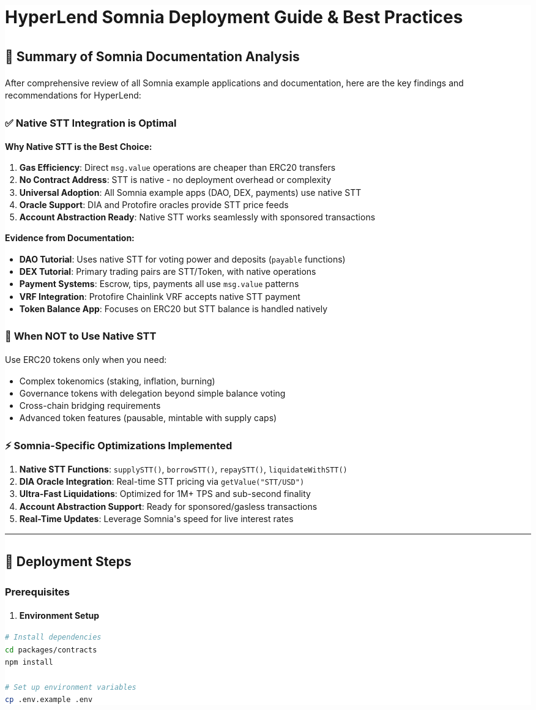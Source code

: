 # HyperLend Somnia Deployment Guide & Best Practices

## 🎯 Summary of Somnia Documentation Analysis

After comprehensive review of all Somnia example applications and documentation, here are the key findings and recommendations for HyperLend:

### ✅ **Native STT Integration is Optimal**

**Why Native STT is the Best Choice:**

1. **Gas Efficiency**: Direct `msg.value` operations are cheaper than ERC20 transfers
2. **No Contract Address**: STT is native - no deployment overhead or complexity
3. **Universal Adoption**: All Somnia example apps (DAO, DEX, payments) use native STT
4. **Oracle Support**: DIA and Protofire oracles provide STT price feeds
5. **Account Abstraction Ready**: Native STT works seamlessly with sponsored transactions

**Evidence from Documentation:**

- **DAO Tutorial**: Uses native STT for voting power and deposits (`payable` functions)
- **DEX Tutorial**: Primary trading pairs are STT/Token, with native operations
- **Payment Systems**: Escrow, tips, payments all use `msg.value` patterns
- **VRF Integration**: Protofire Chainlink VRF accepts native STT payment
- **Token Balance App**: Focuses on ERC20 but STT balance is handled natively

### 🚫 **When NOT to Use Native STT**

Use ERC20 tokens only when you need:

- Complex tokenomics (staking, inflation, burning)
- Governance tokens with delegation beyond simple balance voting
- Cross-chain bridging requirements
- Advanced token features (pausable, mintable with supply caps)

### ⚡ **Somnia-Specific Optimizations Implemented**

1. **Native STT Functions**: `supplySTT()`, `borrowSTT()`, `repaySTT()`, `liquidateWithSTT()`
2. **DIA Oracle Integration**: Real-time STT pricing via `getValue("STT/USD")`
3. **Ultra-Fast Liquidations**: Optimized for 1M+ TPS and sub-second finality
4. **Account Abstraction Support**: Ready for sponsored/gasless transactions
5. **Real-Time Updates**: Leverage Somnia's speed for live interest rates

---

## 🚀 Deployment Steps

### Prerequisites

1. **Environment Setup**

```bash
# Install dependencies
cd packages/contracts
npm install

# Set up environment variables
cp .env.example .env
```
